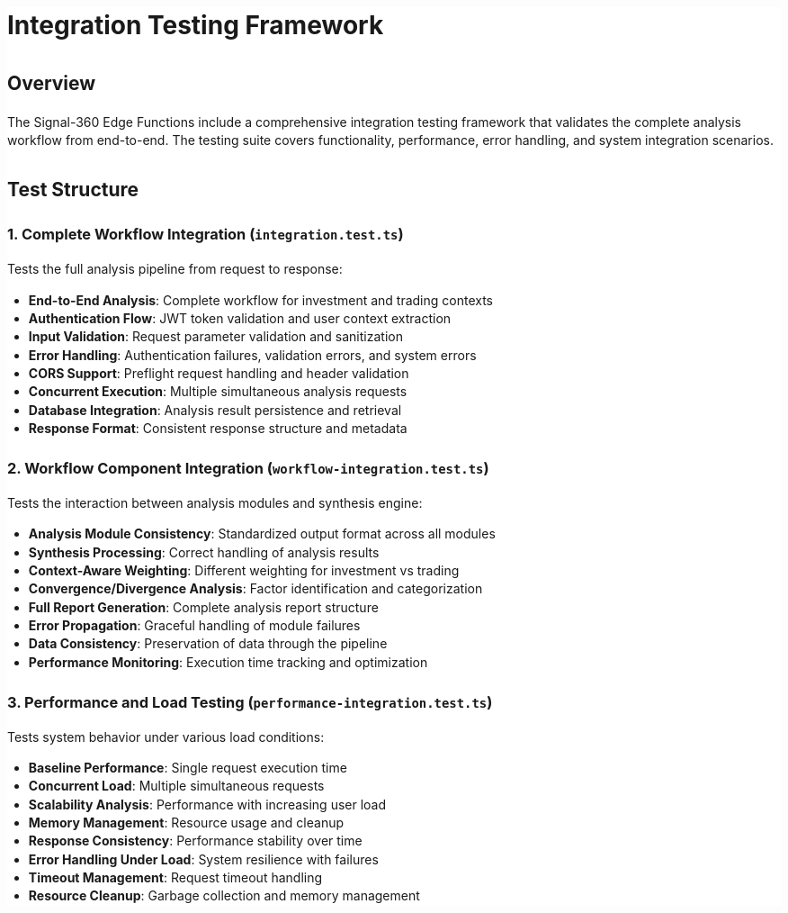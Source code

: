 # Integration Testing Framework

## Overview

The Signal-360 Edge Functions include a comprehensive integration testing framework that validates the complete analysis workflow from end-to-end. The testing suite covers functionality, performance, error handling, and system integration scenarios.

## Test Structure

### 1. Complete Workflow Integration (`integration.test.ts`)

Tests the full analysis pipeline from request to response:

- **End-to-End Analysis**: Complete workflow for investment and trading contexts
- **Authentication Flow**: JWT token validation and user context extraction
- **Input Validation**: Request parameter validation and sanitization
- **Error Handling**: Authentication failures, validation errors, and system errors
- **CORS Support**: Preflight request handling and header validation
- **Concurrent Execution**: Multiple simultaneous analysis requests
- **Database Integration**: Analysis result persistence and retrieval
- **Response Format**: Consistent response structure and metadata

### 2. Workflow Component Integration (`workflow-integration.test.ts`)

Tests the interaction between analysis modules and synthesis engine:

- **Analysis Module Consistency**: Standardized output format across all modules
- **Synthesis Processing**: Correct handling of analysis results
- **Context-Aware Weighting**: Different weighting for investment vs trading
- **Convergence/Divergence Analysis**: Factor identification and categorization
- **Full Report Generation**: Complete analysis report structure
- **Error Propagation**: Graceful handling of module failures
- **Data Consistency**: Preservation of data through the pipeline
- **Performance Monitoring**: Execution time tracking and optimization

### 3. Performance and Load Testing (`performance-integration.test.ts`)

Tests system behavior under various load conditions:

- **Baseline Performance**: Single request execution time
- **Concurrent Load**: Multiple simultaneous requests
- **Scalability Analysis**: Performance with increasing user load
- **Memory Management**: Resource usage and cleanup
- **Response Consistency**: Performance stability over time
- **Error Handling Under Load**: System resilience with failures
- **Timeout Management**: Request timeout handling
- **Resource Cleanup**: Garbage collection and memory management
